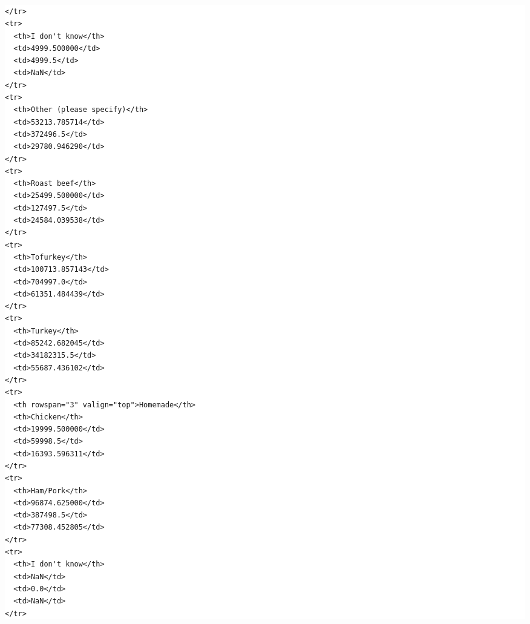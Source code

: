     </tr>
    <tr>
      <th>I don't know</th>
      <td>4999.500000</td>
      <td>4999.5</td>
      <td>NaN</td>
    </tr>
    <tr>
      <th>Other (please specify)</th>
      <td>53213.785714</td>
      <td>372496.5</td>
      <td>29780.946290</td>
    </tr>
    <tr>
      <th>Roast beef</th>
      <td>25499.500000</td>
      <td>127497.5</td>
      <td>24584.039538</td>
    </tr>
    <tr>
      <th>Tofurkey</th>
      <td>100713.857143</td>
      <td>704997.0</td>
      <td>61351.484439</td>
    </tr>
    <tr>
      <th>Turkey</th>
      <td>85242.682045</td>
      <td>34182315.5</td>
      <td>55687.436102</td>
    </tr>
    <tr>
      <th rowspan="3" valign="top">Homemade</th>
      <th>Chicken</th>
      <td>19999.500000</td>
      <td>59998.5</td>
      <td>16393.596311</td>
    </tr>
    <tr>
      <th>Ham/Pork</th>
      <td>96874.625000</td>
      <td>387498.5</td>
      <td>77308.452805</td>
    </tr>
    <tr>
      <th>I don't know</th>
      <td>NaN</td>
      <td>0.0</td>
      <td>NaN</td>
    </tr>
  </tbody>
</table>
</div>
